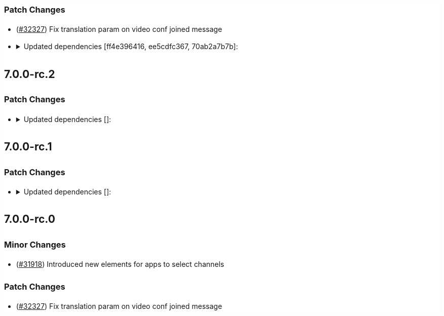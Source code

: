 ### Patch Changes

- ([#32327](https://github.com/RocketChat/Rocket.Chat/pull/32327)) Fix translation param on video conf joined message

- <details><summary>Updated dependencies [ff4e396416, ee5cdfc367, 70ab2a7b7b]:</summary></details>

## 7.0.0-rc.2

### Patch Changes

- <details><summary>Updated dependencies []:</summary></details>

## 7.0.0-rc.1

### Patch Changes

- <details><summary>Updated dependencies []:</summary></details>

## 7.0.0-rc.0

### Minor Changes

- ([#31918](https://github.com/RocketChat/Rocket.Chat/pull/31918)) Introduced new elements for apps to select channels

### Patch Changes

- ([#32327](https://github.com/RocketChat/Rocket.Chat/pull/32327)) Fix translation param on video conf joined message
